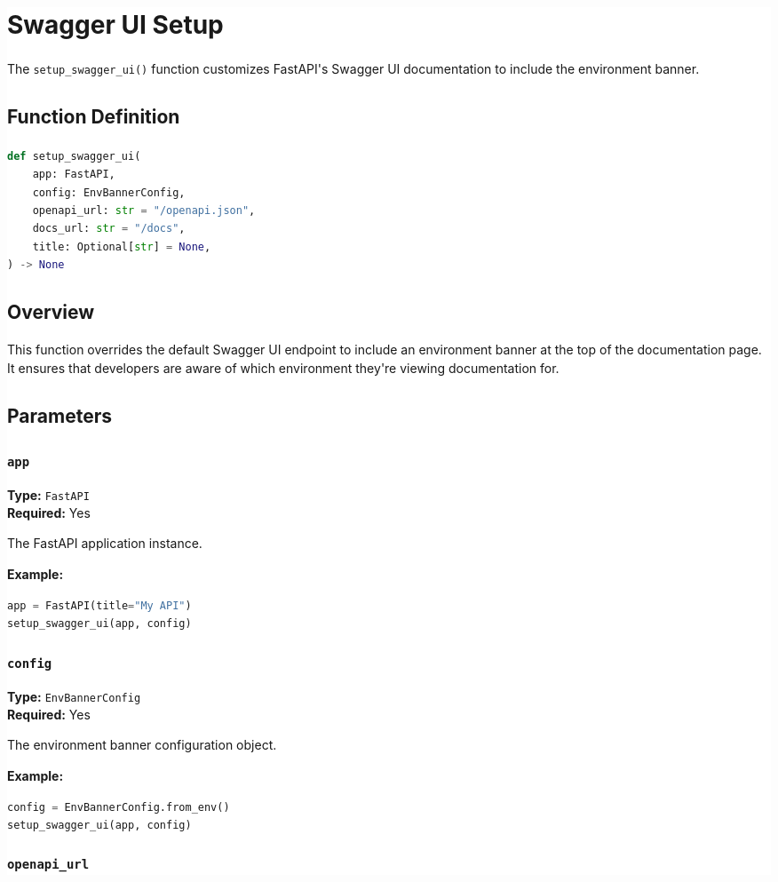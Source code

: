 # Swagger UI Setup

The `setup_swagger_ui()` function customizes FastAPI's Swagger UI documentation to include the environment banner.

## Function Definition

```python
def setup_swagger_ui(
    app: FastAPI,
    config: EnvBannerConfig,
    openapi_url: str = "/openapi.json",
    docs_url: str = "/docs",
    title: Optional[str] = None,
) -> None
```

## Overview

This function overrides the default Swagger UI endpoint to include an environment banner at the top of the documentation page. It ensures that developers are aware of which environment they're viewing documentation for.

## Parameters

### `app`

**Type:** `FastAPI`  
**Required:** Yes

The FastAPI application instance.

**Example:**

```python
app = FastAPI(title="My API")
setup_swagger_ui(app, config)
```

### `config`

**Type:** `EnvBannerConfig`  
**Required:** Yes

The environment banner configuration object.

**Example:**

```python
config = EnvBannerConfig.from_env()
setup_swagger_ui(app, config)
```

### `openapi_url`
